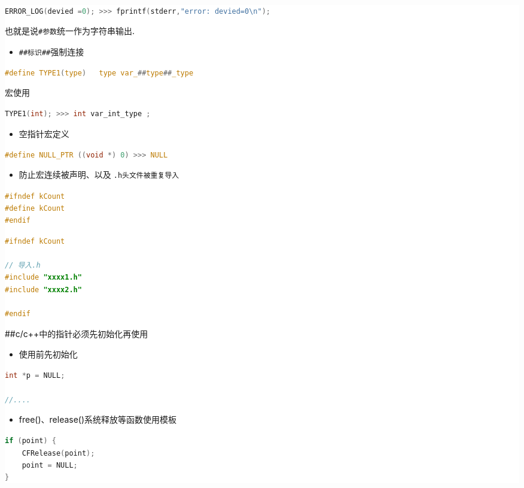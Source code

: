 ```c
ERROR_LOG(devied =0); >>> fprintf(stderr,"error: devied=0\n");
```

也就是说`#参数`统一作为字符串输出.

- `##标识##`强制连接

```c
#define TYPE1(type)   type var_##type##_type
```

宏使用

```c
TYPE1(int); >>> int var_int_type ;
```

- 空指针宏定义

```c
#define NULL_PTR ((void *) 0) >>> NULL
```

- 防止宏连续被声明、以及 `.h头文件被重复导入`

```c
#ifndef kCount
#define kCount
#endif
```

```c
#ifndef kCount

// 导入.h
#include "xxxx1.h"
#include "xxxx2.h"

#endif
```


##c/c++中的指针必须先初始化再使用

- 使用前先初始化

```c
int *p = NULL;

//....
```

- free()、release()系统释放等函数使用模板

```c
if (point) {
	CFRelease(point);
	point = NULL;
}
```
